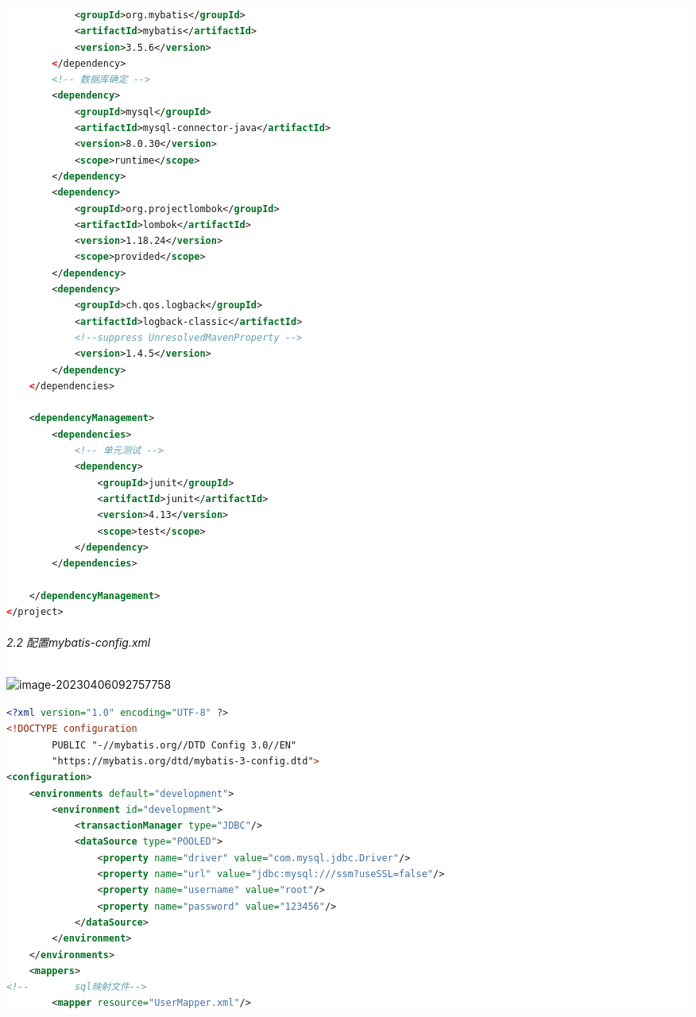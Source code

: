 ```xml
            <groupId>org.mybatis</groupId>
            <artifactId>mybatis</artifactId>
            <version>3.5.6</version>
        </dependency>
        <!-- 数据库确定 -->
        <dependency>
            <groupId>mysql</groupId>
            <artifactId>mysql-connector-java</artifactId>
            <version>8.0.30</version>
            <scope>runtime</scope>
        </dependency>
        <dependency>
            <groupId>org.projectlombok</groupId>
            <artifactId>lombok</artifactId>
            <version>1.18.24</version>
            <scope>provided</scope>
        </dependency>
        <dependency>
            <groupId>ch.qos.logback</groupId>
            <artifactId>logback-classic</artifactId>
            <!--suppress UnresolvedMavenProperty -->
            <version>1.4.5</version>
        </dependency>
    </dependencies>

    <dependencyManagement>
        <dependencies>
            <!-- 单元测试 -->
            <dependency>
                <groupId>junit</groupId>
                <artifactId>junit</artifactId>
                <version>4.13</version>
                <scope>test</scope>
            </dependency>
        </dependencies>

    </dependencyManagement>
</project>
```

###### 2.2 配置mybatis-config.xml

![image-20230406092757758](https://s2.loli.net/2023/04/06/biwaol47X9pJ8yt.png)

```xml
<?xml version="1.0" encoding="UTF-8" ?>
<!DOCTYPE configuration
        PUBLIC "-//mybatis.org//DTD Config 3.0//EN"
        "https://mybatis.org/dtd/mybatis-3-config.dtd">
<configuration>
    <environments default="development">
        <environment id="development">
            <transactionManager type="JDBC"/>
            <dataSource type="POOLED">
                <property name="driver" value="com.mysql.jdbc.Driver"/>
                <property name="url" value="jdbc:mysql:///ssm?useSSL=false"/>
                <property name="username" value="root"/>
                <property name="password" value="123456"/>
            </dataSource>
        </environment>
    </environments>
    <mappers>
<!--        sql映射文件-->
        <mapper resource="UserMapper.xml"/>
```